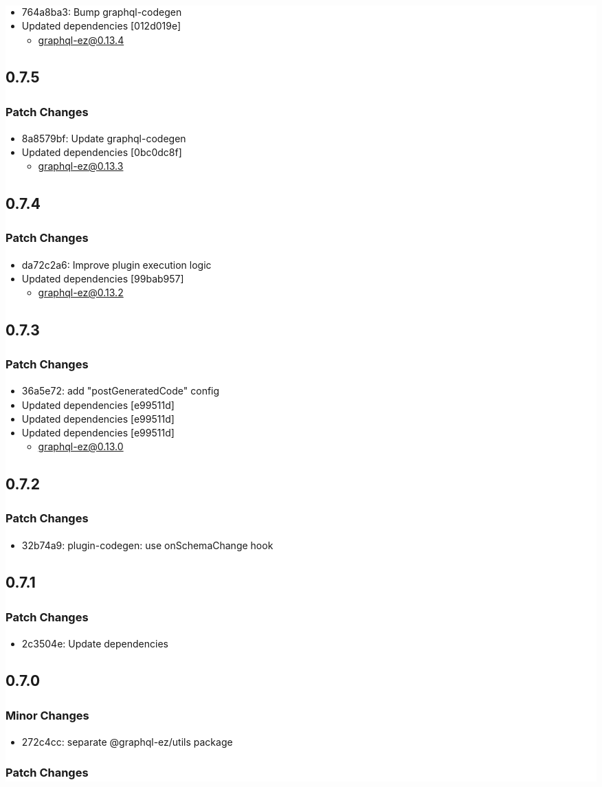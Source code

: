 - 764a8ba3: Bump graphql-codegen
- Updated dependencies [012d019e]
  - graphql-ez@0.13.4

## 0.7.5

### Patch Changes

- 8a8579bf: Update graphql-codegen
- Updated dependencies [0bc0dc8f]
  - graphql-ez@0.13.3

## 0.7.4

### Patch Changes

- da72c2a6: Improve plugin execution logic
- Updated dependencies [99bab957]
  - graphql-ez@0.13.2

## 0.7.3

### Patch Changes

- 36a5e72: add "postGeneratedCode" config
- Updated dependencies [e99511d]
- Updated dependencies [e99511d]
- Updated dependencies [e99511d]
  - graphql-ez@0.13.0

## 0.7.2

### Patch Changes

- 32b74a9: plugin-codegen: use onSchemaChange hook

## 0.7.1

### Patch Changes

- 2c3504e: Update dependencies

## 0.7.0

### Minor Changes

- 272c4cc: separate @graphql-ez/utils package

### Patch Changes
